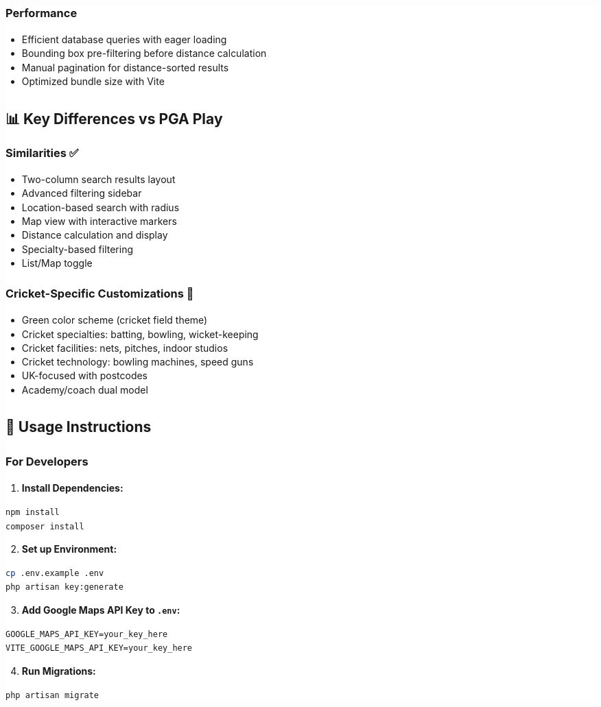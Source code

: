 ### Performance
- Efficient database queries with eager loading
- Bounding box pre-filtering before distance calculation
- Manual pagination for distance-sorted results
- Optimized bundle size with Vite

## 📊 Key Differences vs PGA Play

### Similarities ✅
- Two-column search results layout
- Advanced filtering sidebar
- Location-based search with radius
- Map view with interactive markers
- Distance calculation and display
- Specialty-based filtering
- List/Map toggle

### Cricket-Specific Customizations 🏏
- Green color scheme (cricket field theme)
- Cricket specialties: batting, bowling, wicket-keeping
- Cricket facilities: nets, pitches, indoor studios
- Cricket technology: bowling machines, speed guns
- UK-focused with postcodes
- Academy/coach dual model

## 🚀 Usage Instructions

### For Developers

1. **Install Dependencies:**
```bash
npm install
composer install
```

2. **Set up Environment:**
```bash
cp .env.example .env
php artisan key:generate
```

3. **Add Google Maps API Key to `.env`:**
```env
GOOGLE_MAPS_API_KEY=your_key_here
VITE_GOOGLE_MAPS_API_KEY=your_key_here
```

4. **Run Migrations:**
```bash
php artisan migrate
```
